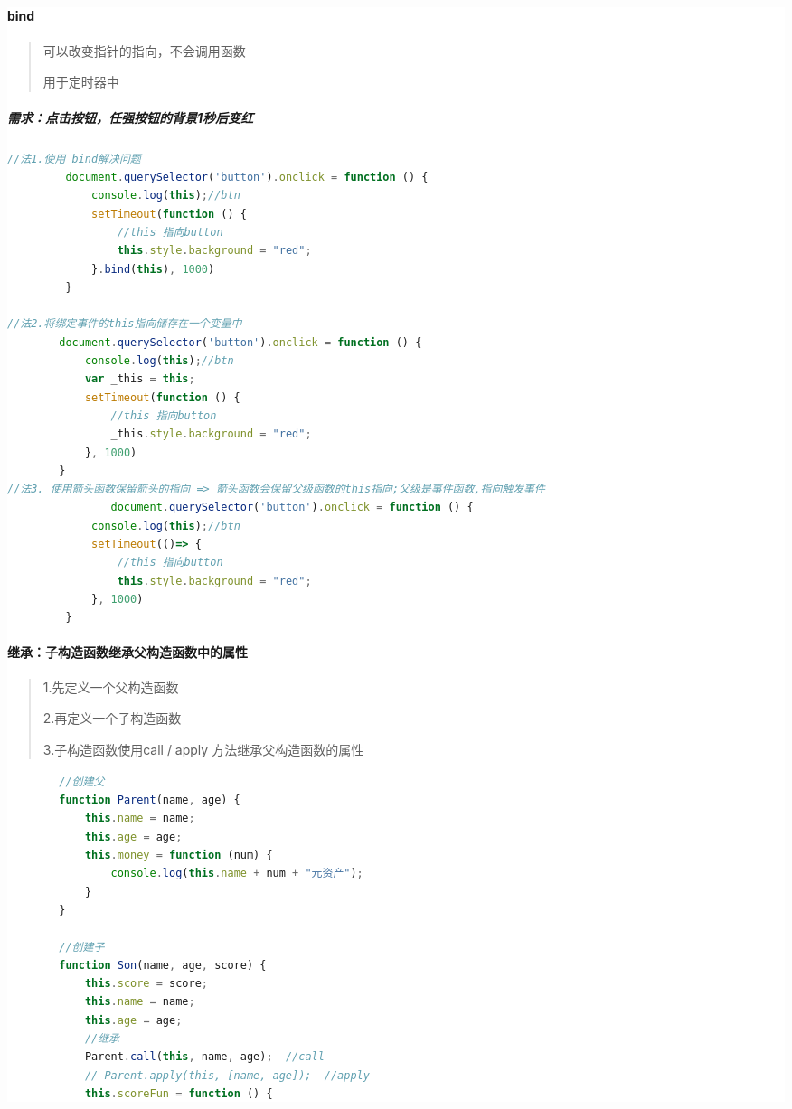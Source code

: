 #### bind

> 可以改变指针的指向，不会调用函数
>
> 用于定时器中

##### 需求：点击按钮，任强按钮的背景1秒后变红

~~~~~js
//法1.使用 bind解决问题
         document.querySelector('button').onclick = function () {
             console.log(this);//btn
             setTimeout(function () {
                 //this 指向button
                 this.style.background = "red";
             }.bind(this), 1000)
         }

//法2.将绑定事件的this指向储存在一个变量中
        document.querySelector('button').onclick = function () {
            console.log(this);//btn
            var _this = this;
            setTimeout(function () {
                //this 指向button
                _this.style.background = "red";
            }, 1000)
        }
//法3. 使用箭头函数保留箭头的指向 => 箭头函数会保留父级函数的this指向;父级是事件函数,指向触发事件
 				document.querySelector('button').onclick = function () {
             console.log(this);//btn
             setTimeout(()=> {
                 //this 指向button
                 this.style.background = "red";
             }, 1000)
         }

~~~~~



#### 继承：子构造函数继承父构造函数中的属性

> 1.先定义一个父构造函数
>
> 2.再定义一个子构造函数
>
> 3.子构造函数使用call / apply 方法继承父构造函数的属性

~~~js
        //创建父
        function Parent(name, age) {
            this.name = name;
            this.age = age;
            this.money = function (num) {
                console.log(this.name + num + "元资产");
            }
        }

        //创建子
        function Son(name, age, score) {
            this.score = score;
            this.name = name;
            this.age = age;
            //继承
            Parent.call(this, name, age);  //call
            // Parent.apply(this, [name, age]);  //apply
            this.scoreFun = function () {
~~~